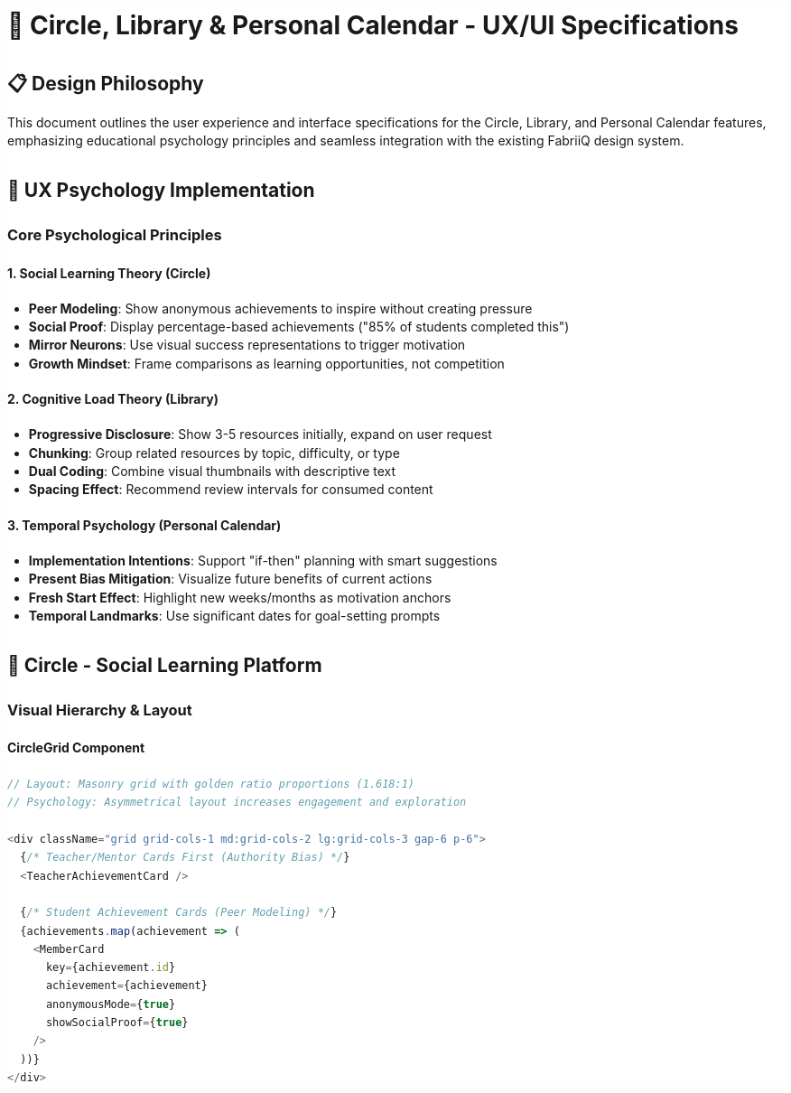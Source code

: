 # 🎨 Circle, Library & Personal Calendar - UX/UI Specifications

## 📋 Design Philosophy

This document outlines the user experience and interface specifications for the Circle, Library, and Personal Calendar features, emphasizing educational psychology principles and seamless integration with the existing FabriiQ design system.

## 🧠 UX Psychology Implementation

### Core Psychological Principles

#### 1. Social Learning Theory (Circle)
- **Peer Modeling**: Show anonymous achievements to inspire without creating pressure
- **Social Proof**: Display percentage-based achievements ("85% of students completed this")
- **Mirror Neurons**: Use visual success representations to trigger motivation
- **Growth Mindset**: Frame comparisons as learning opportunities, not competition

#### 2. Cognitive Load Theory (Library)
- **Progressive Disclosure**: Show 3-5 resources initially, expand on user request
- **Chunking**: Group related resources by topic, difficulty, or type
- **Dual Coding**: Combine visual thumbnails with descriptive text
- **Spacing Effect**: Recommend review intervals for consumed content

#### 3. Temporal Psychology (Personal Calendar)
- **Implementation Intentions**: Support "if-then" planning with smart suggestions
- **Present Bias Mitigation**: Visualize future benefits of current actions
- **Fresh Start Effect**: Highlight new weeks/months as motivation anchors
- **Temporal Landmarks**: Use significant dates for goal-setting prompts

## 🎯 Circle - Social Learning Platform

### Visual Hierarchy & Layout

#### CircleGrid Component
```typescript
// Layout: Masonry grid with golden ratio proportions (1.618:1)
// Psychology: Asymmetrical layout increases engagement and exploration

<div className="grid grid-cols-1 md:grid-cols-2 lg:grid-cols-3 gap-6 p-6">
  {/* Teacher/Mentor Cards First (Authority Bias) */}
  <TeacherAchievementCard />
  
  {/* Student Achievement Cards (Peer Modeling) */}
  {achievements.map(achievement => (
    <MemberCard 
      key={achievement.id}
      achievement={achievement}
      anonymousMode={true}
      showSocialProof={true}
    />
  ))}
</div>
```
